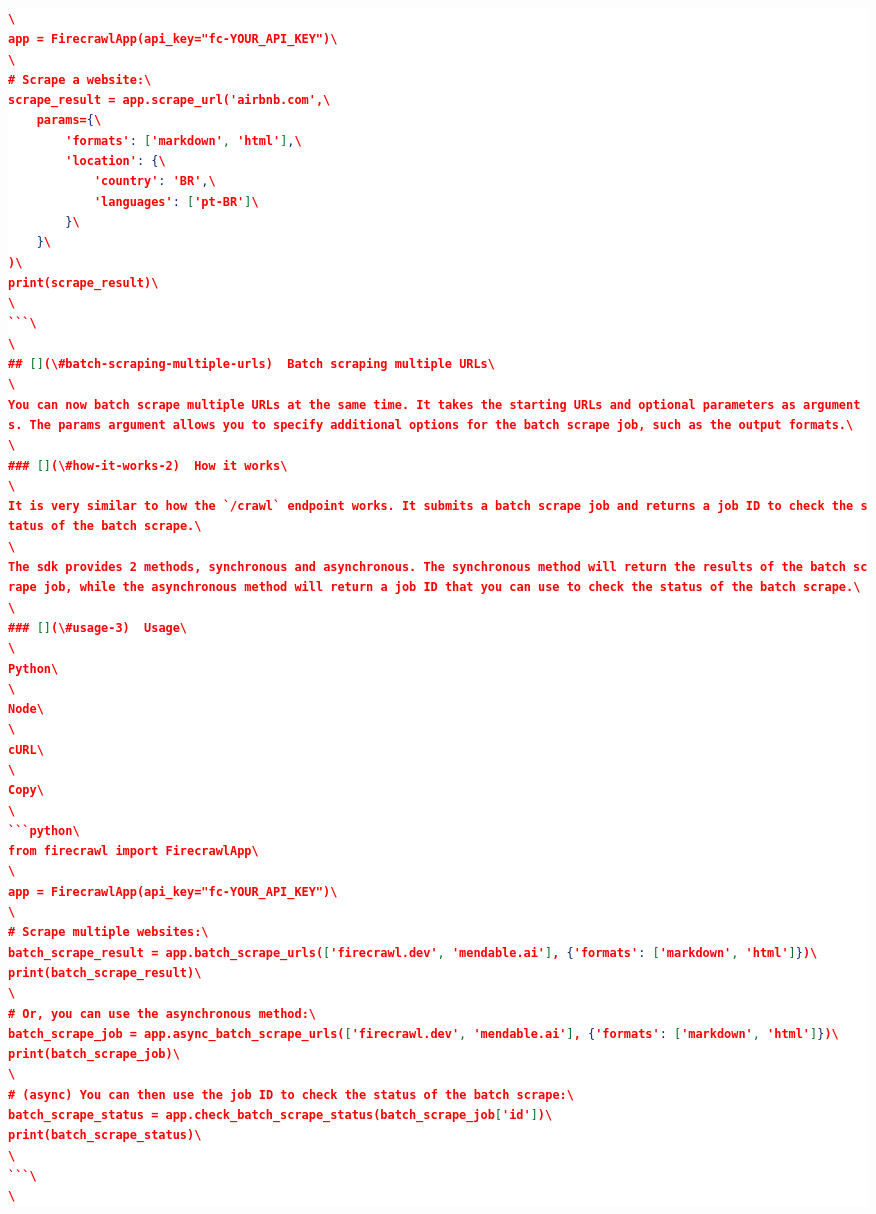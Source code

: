 ```json
\
app = FirecrawlApp(api_key="fc-YOUR_API_KEY")\
\
# Scrape a website:\
scrape_result = app.scrape_url('airbnb.com',\
    params={\
        'formats': ['markdown', 'html'],\
        'location': {\
            'country': 'BR',\
            'languages': ['pt-BR']\
        }\
    }\
)\
print(scrape_result)\
\
```\
\
## [​](\#batch-scraping-multiple-urls)  Batch scraping multiple URLs\
\
You can now batch scrape multiple URLs at the same time. It takes the starting URLs and optional parameters as arguments. The params argument allows you to specify additional options for the batch scrape job, such as the output formats.\
\
### [​](\#how-it-works-2)  How it works\
\
It is very similar to how the `/crawl` endpoint works. It submits a batch scrape job and returns a job ID to check the status of the batch scrape.\
\
The sdk provides 2 methods, synchronous and asynchronous. The synchronous method will return the results of the batch scrape job, while the asynchronous method will return a job ID that you can use to check the status of the batch scrape.\
\
### [​](\#usage-3)  Usage\
\
Python\
\
Node\
\
cURL\
\
Copy\
\
```python\
from firecrawl import FirecrawlApp\
\
app = FirecrawlApp(api_key="fc-YOUR_API_KEY")\
\
# Scrape multiple websites:\
batch_scrape_result = app.batch_scrape_urls(['firecrawl.dev', 'mendable.ai'], {'formats': ['markdown', 'html']})\
print(batch_scrape_result)\
\
# Or, you can use the asynchronous method:\
batch_scrape_job = app.async_batch_scrape_urls(['firecrawl.dev', 'mendable.ai'], {'formats': ['markdown', 'html']})\
print(batch_scrape_job)\
\
# (async) You can then use the job ID to check the status of the batch scrape:\
batch_scrape_status = app.check_batch_scrape_status(batch_scrape_job['id'])\
print(batch_scrape_status)\
\
```\
\
```